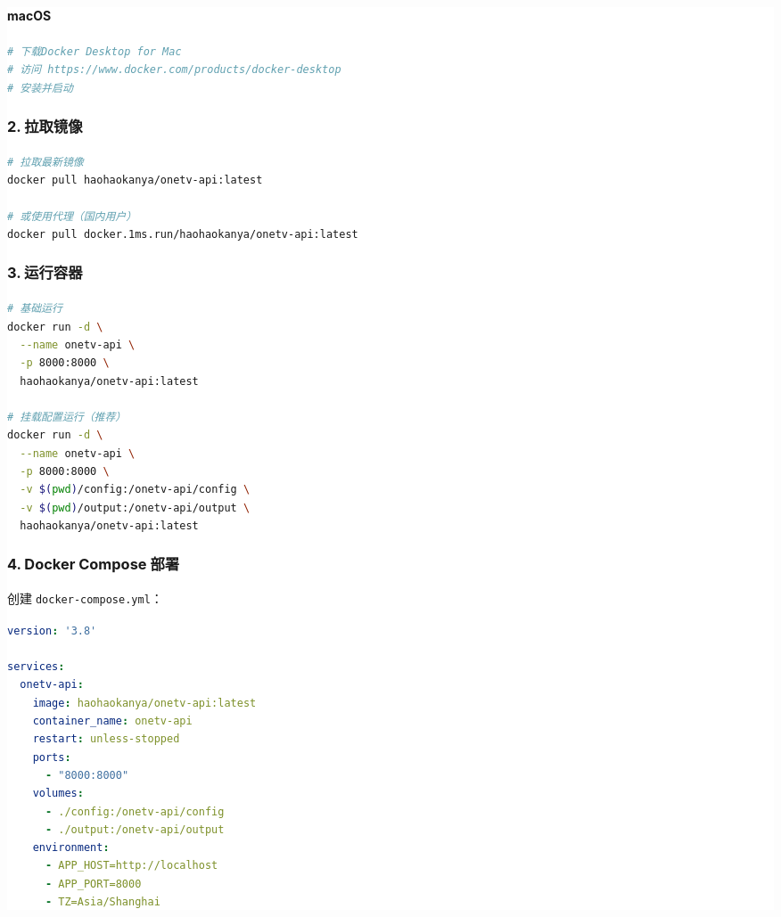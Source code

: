 #### macOS
```bash
# 下载Docker Desktop for Mac
# 访问 https://www.docker.com/products/docker-desktop
# 安装并启动
```

### 2. 拉取镜像
```bash
# 拉取最新镜像
docker pull haohaokanya/onetv-api:latest

# 或使用代理（国内用户）
docker pull docker.1ms.run/haohaokanya/onetv-api:latest
```

### 3. 运行容器
```bash
# 基础运行
docker run -d \
  --name onetv-api \
  -p 8000:8000 \
  haohaokanya/onetv-api:latest

# 挂载配置运行（推荐）
docker run -d \
  --name onetv-api \
  -p 8000:8000 \
  -v $(pwd)/config:/onetv-api/config \
  -v $(pwd)/output:/onetv-api/output \
  haohaokanya/onetv-api:latest
```

### 4. Docker Compose 部署
创建 `docker-compose.yml`：
```yaml
version: '3.8'

services:
  onetv-api:
    image: haohaokanya/onetv-api:latest
    container_name: onetv-api
    restart: unless-stopped
    ports:
      - "8000:8000"
    volumes:
      - ./config:/onetv-api/config
      - ./output:/onetv-api/output
    environment:
      - APP_HOST=http://localhost
      - APP_PORT=8000
      - TZ=Asia/Shanghai
```
